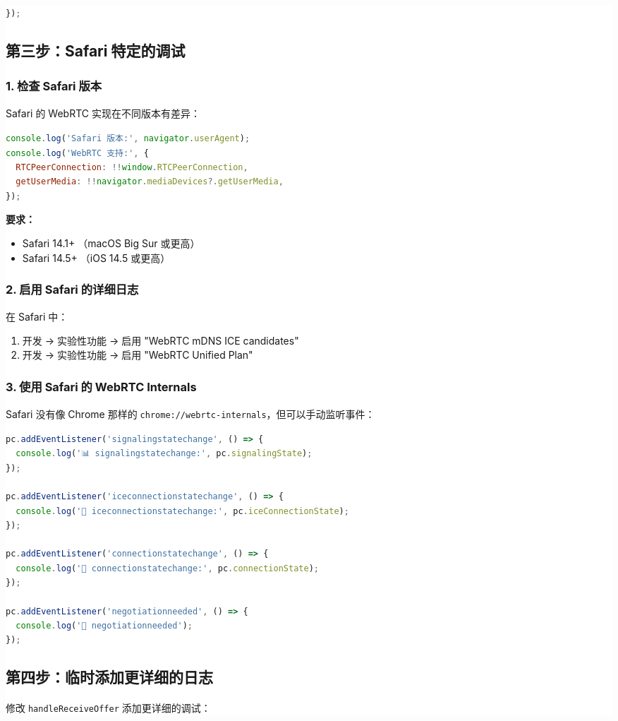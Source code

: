 ```typescript
});
```

## 第三步：Safari 特定的调试

### 1. 检查 Safari 版本

Safari 的 WebRTC 实现在不同版本有差异：

```javascript
console.log('Safari 版本:', navigator.userAgent);
console.log('WebRTC 支持:', {
  RTCPeerConnection: !!window.RTCPeerConnection,
  getUserMedia: !!navigator.mediaDevices?.getUserMedia,
});
```

**要求：**
- Safari 14.1+ （macOS Big Sur 或更高）
- Safari 14.5+ （iOS 14.5 或更高）

### 2. 启用 Safari 的详细日志

在 Safari 中：
1. 开发 → 实验性功能 → 启用 "WebRTC mDNS ICE candidates"
2. 开发 → 实验性功能 → 启用 "WebRTC Unified Plan"

### 3. 使用 Safari 的 WebRTC Internals

Safari 没有像 Chrome 那样的 `chrome://webrtc-internals`，但可以手动监听事件：

```javascript
pc.addEventListener('signalingstatechange', () => {
  console.log('📊 signalingstatechange:', pc.signalingState);
});

pc.addEventListener('iceconnectionstatechange', () => {
  console.log('🧊 iceconnectionstatechange:', pc.iceConnectionState);
});

pc.addEventListener('connectionstatechange', () => {
  console.log('🔗 connectionstatechange:', pc.connectionState);
});

pc.addEventListener('negotiationneeded', () => {
  console.log('🤝 negotiationneeded');
});
```

## 第四步：临时添加更详细的日志

修改 `handleReceiveOffer` 添加更详细的调试：
